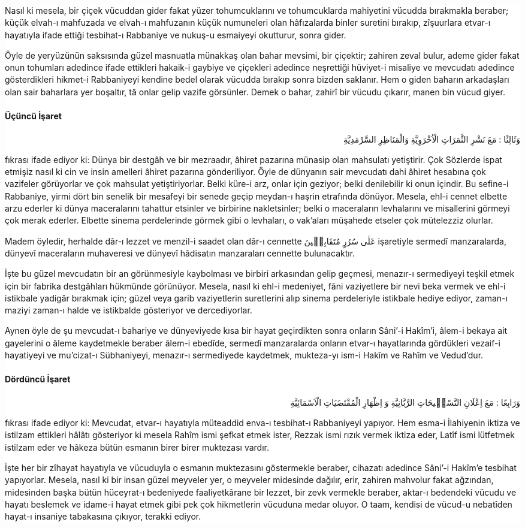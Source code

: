 Nasıl ki mesela, bir çiçek vücuddan gider fakat yüzer tohumcuklarını ve tohumcuklarda mahiyetini vücudda bırakmakla beraber; küçük elvah-ı mahfuzada ve elvah-ı mahfuzanın küçük numuneleri olan hâfızalarda binler suretini bırakıp, zîşuurlara etvar-ı hayatıyla ifade ettiği tesbihat-ı Rabbaniye ve nukuş-u esmaiyeyi okutturur, sonra gider.

Öyle de yeryüzünün saksısında güzel masnuatla münakkaş olan bahar mevsimi, bir çiçektir; zahiren zeval bulur, ademe gider fakat onun tohumları adedince ifade ettikleri hakaik-i gaybiye ve çiçekleri adedince neşrettiği hüviyet-i misaliye ve mevcudatı adedince gösterdikleri hikmet-i Rabbaniyeyi kendine bedel olarak vücudda bırakıp sonra bizden saklanır. Hem o giden baharın arkadaşları olan sair baharlara yer boşaltır, tâ onlar gelip vazife görsünler. Demek o bahar, zahirî bir vücudu çıkarır, manen bin vücud giyer.

#### Üçüncü İşaret
<p class="arabic" dir="rtl">وَثَالِثًا : مَعَ نَشْرِ الثَّمَرَاتِ الْاُخْرَوِيَّةِ وَالْمَنَاظِرِ السَّرْمَدِيَّةِ</p>

fıkrası ifade ediyor ki: Dünya bir destgâh ve bir mezraadır, âhiret pazarına münasip olan mahsulatı yetiştirir. Çok Sözlerde ispat etmişiz nasıl ki cin ve insin amelleri âhiret pazarına gönderiliyor. Öyle de dünyanın sair mevcudatı dahi âhiret hesabına çok vazifeler görüyorlar ve çok mahsulat yetiştiriyorlar. Belki küre-i arz, onlar için geziyor; belki denilebilir ki onun içindir. Bu sefine-i Rabbaniye, yirmi dört bin senelik bir mesafeyi bir senede geçip meydan-ı haşrin etrafında dönüyor. Mesela, ehl-i cennet elbette arzu ederler ki dünya maceralarını tahattur etsinler ve birbirine nakletsinler; belki o maceraların levhalarını ve misallerini görmeyi çok merak ederler. Elbette sinema perdelerinde görmek gibi o levhaları, o vak’aları müşahede etseler çok mütelezziz olurlar.

Madem öyledir, herhalde dâr-ı lezzet ve menzil-i saadet olan dâr-ı cennette <span class="arabic" dir="rtl">عَلٰى سُرُرٍ مُتَقَابِلٖينَ</span> işaretiyle sermedî manzaralarda, dünyevî maceraların muhaveresi ve dünyevî hâdisatın manzaraları cennette bulunacaktır.

İşte bu güzel mevcudatın bir an görünmesiyle kaybolması ve birbiri arkasından gelip geçmesi, menazır-ı sermediyeyi teşkil etmek için bir fabrika destgâhları hükmünde görünüyor. Mesela, nasıl ki ehl-i medeniyet, fâni vaziyetlere bir nevi beka vermek ve ehl-i istikbale yadigâr bırakmak için; güzel veya garib vaziyetlerin suretlerini alıp sinema perdeleriyle istikbale hediye ediyor, zaman-ı maziyi zaman-ı halde ve istikbalde gösteriyor ve dercediyorlar.

Aynen öyle de şu mevcudat-ı bahariye ve dünyeviyede kısa bir hayat geçirdikten sonra onların Sâni’-i Hakîm’i, âlem-i bekaya ait gayelerini o âleme kaydetmekle beraber âlem-i ebedîde, sermedî manzaralarda onların etvar-ı hayatlarında gördükleri vezaif-i hayatiyeyi ve mu’cizat-ı Sübhaniyeyi, menazır-ı sermediyede kaydetmek, mukteza-yı ism-i Hakîm ve Rahîm ve Vedud’dur.

#### Dördüncü İşaret
<p class="arabic" dir="rtl">وَرَابِعًا : مَعَ اِعْلَانِ التَّسْبٖيحَاتِ الرَّبَّانِيَّةِ وَ اِظْهَارِ الْمُقْتَضَيَاتِ الْاَسْمَائِيَّةِ</p>

fıkrası ifade ediyor ki: Mevcudat, etvar-ı hayatıyla müteaddid enva-ı tesbihat-ı Rabbaniyeyi yapıyor. Hem esma-i İlahiyenin iktiza ve istilzam ettikleri hâlâtı gösteriyor ki mesela Rahîm ismi şefkat etmek ister, Rezzak ismi rızık vermek iktiza eder, Latîf ismi lütfetmek istilzam eder ve hâkeza bütün esmanın birer birer muktezası vardır.

İşte her bir zîhayat hayatıyla ve vücuduyla o esmanın muktezasını göstermekle beraber, cihazatı adedince Sâni’-i Hakîm’e tesbihat yapıyorlar. Mesela, nasıl ki bir insan güzel meyveler yer, o meyveler midesinde dağılır, erir, zahiren mahvolur fakat ağzından, midesinden başka bütün hüceyrat-ı bedeniyede faaliyetkârane bir lezzet, bir zevk vermekle beraber, aktar-ı bedendeki vücudu ve hayatı beslemek ve idame-i hayat etmek gibi pek çok hikmetlerin vücuduna medar oluyor. O taam, kendisi de vücud-u nebatîden hayat-ı insaniye tabakasına çıkıyor, terakki ediyor.
